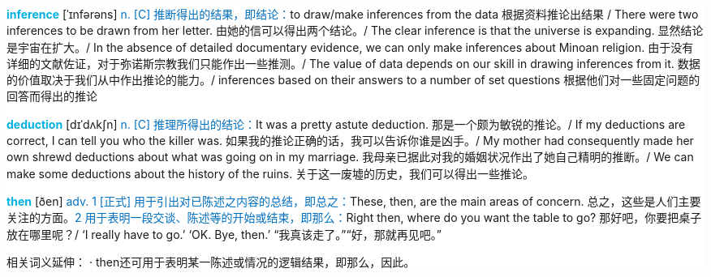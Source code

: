 <font color="sky blue">**inference**</font> [ˈɪnfərəns]
<font color="#0070c0">n. [C] 推断得出的结果，即结论：</font>to draw/make inferences from the data 根据资料推论出结果 / There were two inferences to be drawn from her letter. 由她的信可以得出两个结论。/ The clear inference is that the universe is expanding. 显然结论是宇宙在扩大。/ In the absence of detailed documentary evidence, we can only make inferences about Minoan religion. 由于没有详细的文献佐证，对于弥诺斯宗教我们只能作出一些推测。/ The value of data depends on our skill in drawing inferences from it. 数据的价值取决于我们从中作出推论的能力。/ inferences based on their answers to a number of set questions 根据他们对一些固定问题的回答而得出的推论

<font color="sky blue">**deduction**</font> [dɪˈdʌkʃn]
<font color="#0070c0">n. [C] 推理所得出的结论：</font>It was a pretty astute deduction. 那是一个颇为敏锐的推论。/ If my deductions are correct, I can tell you who the killer was. 如果我的推论正确的话，我可以告诉你谁是凶手。/ My mother had consequently made her own shrewd deductions about what was going on in my marriage. 我母亲已据此对我的婚姻状况作出了她自己精明的推断。/ We can make some deductions about the history of the ruins. 关于这一废墟的历史，我们可以得出一些推论。
    
<font color="sky blue">**then**</font> [ðen] 
<font color="#0070c0">adv. 1 [正式] 用于引出对已陈述之内容的总结，即总之：</font>These, then, are the main areas of concern. 总之，这些是人们主要关注的方面。<font color="#0070c0">2 用于表明一段交谈、陈述等的开始或结束，即那么：</font>Right then, where do you want the table to go? 那好吧，你要把桌子放在哪里呢？/ ‘I really have to go.’ ‘OK. Bye, then.’ “我真该走了。”“好，那就再见吧。” 

相关词义延伸：
· then还可用于表明某一陈述或情况的逻辑结果，即那么，因此。

